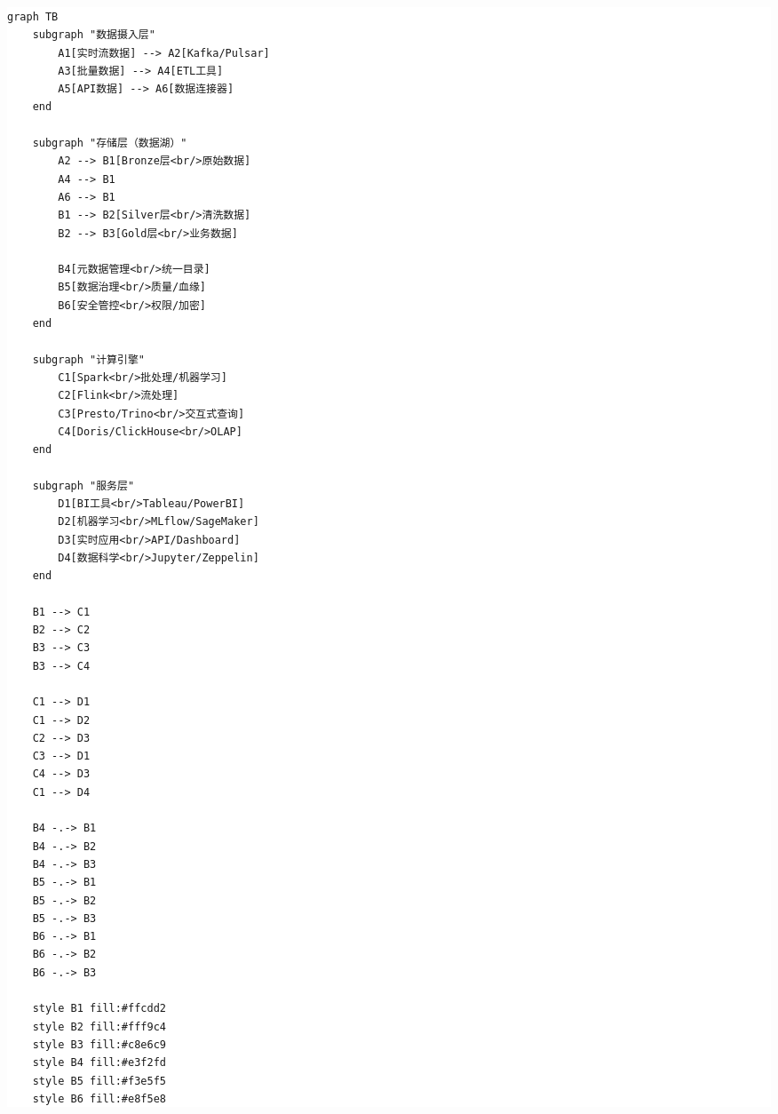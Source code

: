 ```mermaid
graph TB
    subgraph "数据摄入层"
        A1[实时流数据] --> A2[Kafka/Pulsar]
        A3[批量数据] --> A4[ETL工具]
        A5[API数据] --> A6[数据连接器]
    end
    
    subgraph "存储层（数据湖）"
        A2 --> B1[Bronze层<br/>原始数据]
        A4 --> B1
        A6 --> B1
        B1 --> B2[Silver层<br/>清洗数据]
        B2 --> B3[Gold层<br/>业务数据]
        
        B4[元数据管理<br/>统一目录]
        B5[数据治理<br/>质量/血缘]
        B6[安全管控<br/>权限/加密]
    end
    
    subgraph "计算引擎"
        C1[Spark<br/>批处理/机器学习]
        C2[Flink<br/>流处理]
        C3[Presto/Trino<br/>交互式查询]
        C4[Doris/ClickHouse<br/>OLAP]
    end
    
    subgraph "服务层"
        D1[BI工具<br/>Tableau/PowerBI]
        D2[机器学习<br/>MLflow/SageMaker]
        D3[实时应用<br/>API/Dashboard]
        D4[数据科学<br/>Jupyter/Zeppelin]
    end
    
    B1 --> C1
    B2 --> C2
    B3 --> C3
    B3 --> C4
    
    C1 --> D1
    C1 --> D2
    C2 --> D3
    C3 --> D1
    C4 --> D3
    C1 --> D4
    
    B4 -.-> B1
    B4 -.-> B2
    B4 -.-> B3
    B5 -.-> B1
    B5 -.-> B2
    B5 -.-> B3
    B6 -.-> B1
    B6 -.-> B2
    B6 -.-> B3
    
    style B1 fill:#ffcdd2
    style B2 fill:#fff9c4
    style B3 fill:#c8e6c9
    style B4 fill:#e3f2fd
    style B5 fill:#f3e5f5
    style B6 fill:#e8f5e8
```
